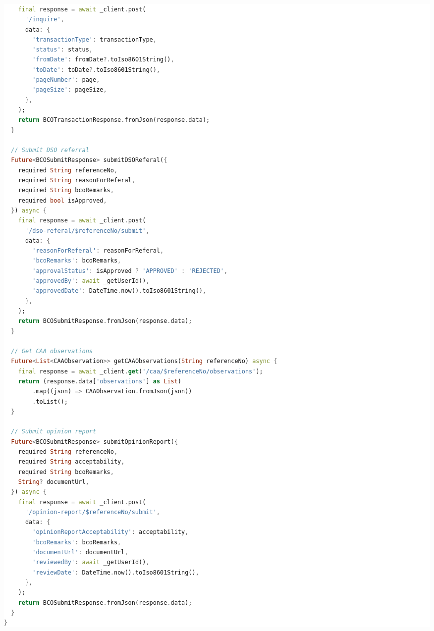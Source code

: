 ```dart
    final response = await _client.post(
      '/inquire',
      data: {
        'transactionType': transactionType,
        'status': status,
        'fromDate': fromDate?.toIso8601String(),
        'toDate': toDate?.toIso8601String(),
        'pageNumber': page,
        'pageSize': pageSize,
      },
    );
    return BCOTransactionResponse.fromJson(response.data);
  }
  
  // Submit DSO referral
  Future<BCOSubmitResponse> submitDSOReferal({
    required String referenceNo,
    required String reasonForReferal,
    required String bcoRemarks,
    required bool isApproved,
  }) async {
    final response = await _client.post(
      '/dso-referal/$referenceNo/submit',
      data: {
        'reasonForReferal': reasonForReferal,
        'bcoRemarks': bcoRemarks,
        'approvalStatus': isApproved ? 'APPROVED' : 'REJECTED',
        'approvedBy': await _getUserId(),
        'approvedDate': DateTime.now().toIso8601String(),
      },
    );
    return BCOSubmitResponse.fromJson(response.data);
  }
  
  // Get CAA observations
  Future<List<CAAObservation>> getCAAObservations(String referenceNo) async {
    final response = await _client.get('/caa/$referenceNo/observations');
    return (response.data['observations'] as List)
        .map((json) => CAAObservation.fromJson(json))
        .toList();
  }
  
  // Submit opinion report
  Future<BCOSubmitResponse> submitOpinionReport({
    required String referenceNo,
    required String acceptability,
    required String bcoRemarks,
    String? documentUrl,
  }) async {
    final response = await _client.post(
      '/opinion-report/$referenceNo/submit',
      data: {
        'opinionReportAcceptability': acceptability,
        'bcoRemarks': bcoRemarks,
        'documentUrl': documentUrl,
        'reviewedBy': await _getUserId(),
        'reviewDate': DateTime.now().toIso8601String(),
      },
    );
    return BCOSubmitResponse.fromJson(response.data);
  }
}
```